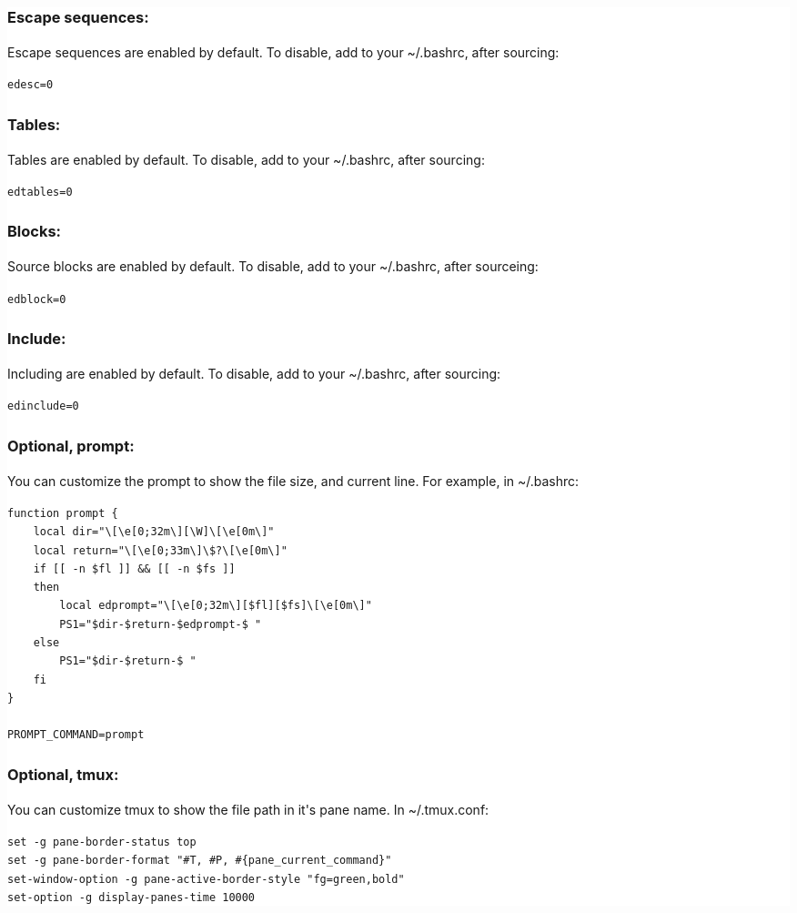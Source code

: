 ### Escape sequences:
Escape sequences are enabled by default.  To disable, add to your ~/.bashrc, after sourcing:

````
edesc=0
````

### Tables:
Tables are enabled by default.  To disable, add to your ~/.bashrc, after sourcing:

````
edtables=0
````

### Blocks:
Source blocks are enabled by default.  To disable, add to your ~/.bashrc, after sourceing:

````
edblock=0
````

### Include:
Including are enabled by default.  To disable, add to your ~/.bashrc, after sourcing:

````
edinclude=0
````

### Optional, prompt:
You can customize the prompt to show the file size, and current line.  For example, in ~/.bashrc:

````
function prompt {
	local dir="\[\e[0;32m\][\W]\[\e[0m\]"
	local return="\[\e[0;33m\]\$?\[\e[0m\]"
	if [[ -n $fl ]] && [[ -n $fs ]]
	then
		local edprompt="\[\e[0;32m\][$fl][$fs]\[\e[0m\]"
		PS1="$dir-$return-$edprompt-$ "
	else
		PS1="$dir-$return-$ "
	fi
}

PROMPT_COMMAND=prompt
````

### Optional, tmux:
You can customize tmux to show the file path in it's pane name.  In ~/.tmux.conf:

````
set -g pane-border-status top
set -g pane-border-format "#T, #P, #{pane_current_command}"
set-window-option -g pane-active-border-style "fg=green,bold"
set-option -g display-panes-time 10000
````
